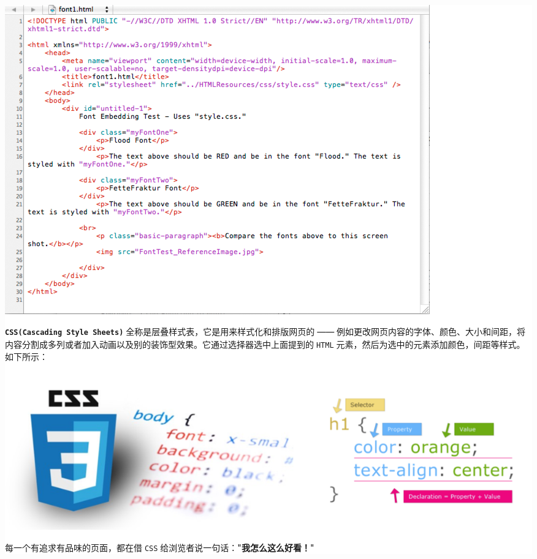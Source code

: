 ![](./img/html_sample.png)

**`CSS(Cascading Style Sheets)`** 全称是层叠样式表，它是用来样式化和排版网页的 —— 例如更改网页内容的字体、颜色、大小和间距，将内容分割成多列或者加入动画以及别的装饰型效果。它通过选择器选中上面提到的 `HTML` 元素，然后为选中的元素添加颜色，间距等样式。如下所示：

![](./img/css.png)

每一个有追求有品味的页面，都在借 `CSS` 给浏览者说一句话："**我怎么这么好看！**"
